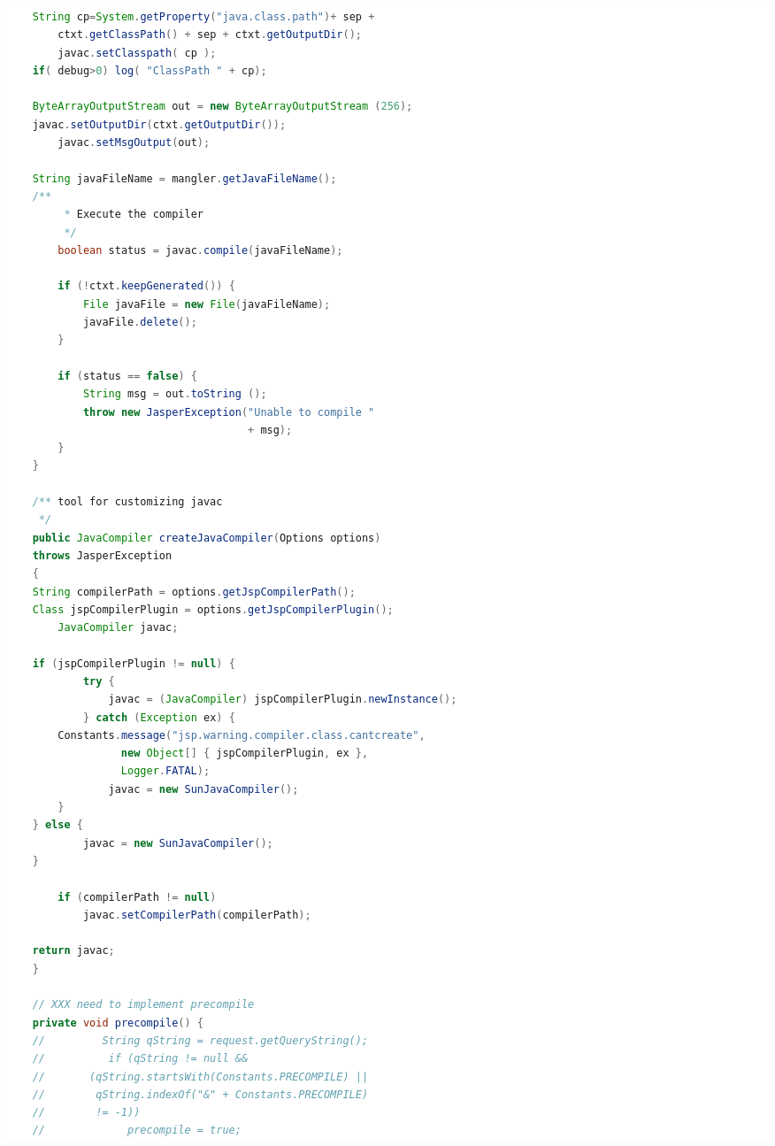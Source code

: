 ```java
	String cp=System.getProperty("java.class.path")+ sep + 
	    ctxt.getClassPath() + sep + ctxt.getOutputDir();
        javac.setClasspath( cp );
	if( debug>0) log( "ClassPath " + cp);
	
	ByteArrayOutputStream out = new ByteArrayOutputStream (256);
	javac.setOutputDir(ctxt.getOutputDir());
        javac.setMsgOutput(out);

	String javaFileName = mangler.getJavaFileName();
	/**
         * Execute the compiler
         */
        boolean status = javac.compile(javaFileName);

        if (!ctxt.keepGenerated()) {
            File javaFile = new File(javaFileName);
            javaFile.delete();
        }
    
        if (status == false) {
            String msg = out.toString ();
            throw new JasperException("Unable to compile "
                                      + msg);
        }
    }

    /** tool for customizing javac
     */
    public JavaCompiler createJavaCompiler(Options options)
	throws JasperException
    {
	String compilerPath = options.getJspCompilerPath();
	Class jspCompilerPlugin = options.getJspCompilerPlugin();
        JavaCompiler javac;

	if (jspCompilerPlugin != null) {
            try {
                javac = (JavaCompiler) jspCompilerPlugin.newInstance();
            } catch (Exception ex) {
		Constants.message("jsp.warning.compiler.class.cantcreate",
				  new Object[] { jspCompilerPlugin, ex }, 
				  Logger.FATAL);
                javac = new SunJavaCompiler();
	    }
	} else {
            javac = new SunJavaCompiler();
	}

        if (compilerPath != null)
            javac.setCompilerPath(compilerPath);

	return javac;
    }

    // XXX need to implement precompile
    private void precompile() {
	//         String qString = request.getQueryString();
	//          if (qString != null &&
	// 		 (qString.startsWith(Constants.PRECOMPILE) ||
	// 		  qString.indexOf("&" + Constants.PRECOMPILE)
	// 		  != -1))
	//             precompile = true;
```